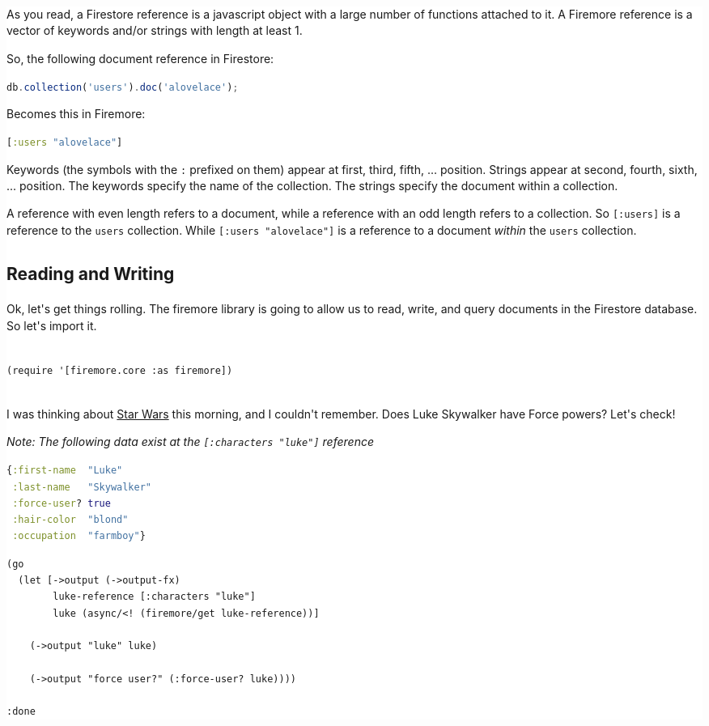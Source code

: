 As you read, a Firestore reference is a javascript object with a large number of functions attached to it. A Firemore reference is a vector of keywords and/or strings with length at least 1.

So, the following document reference in Firestore:

```javascript
db.collection('users').doc('alovelace');
```

Becomes this in Firemore:

```clj
[:users "alovelace"]
```

Keywords (the symbols with the `:` prefixed on them) appear at first, third, fifth, ... position. Strings appear at second, fourth, sixth, ... position. The keywords specify the name of the collection. The strings specify the document within a collection.

A reference with even length refers to a document, while a reference with an odd length refers to a collection. So `[:users]` is a reference to the `users` collection. While `[:users "alovelace"]` is a reference to a document *within* the `users` collection.

## Reading and Writing

Ok, let's get things rolling. The firemore library is going to allow us to read, write, and query documents in the Firestore database. So let's import it.

<pre>
<code class="language-klipse" data-external-libs="http://localhost:8000/src">
(require '[firemore.core :as firemore])
</code>
</pre>

I was thinking about [Star Wars](https://www.starwars.com/) this morning, and I couldn't remember. Does Luke Skywalker have Force powers? Let's check!

*Note: The following data exist at the `[:characters "luke"]` reference*
```clj
{:first-name  "Luke"
 :last-name   "Skywalker"
 :force-user? true
 :hair-color  "blond"
 :occupation  "farmboy"}
```

```language-klipse
(go
  (let [->output (->output-fx)
        luke-reference [:characters "luke"]
        luke (async/<! (firemore/get luke-reference))]
        
    (->output "luke" luke)
    
    (->output "force user?" (:force-user? luke))))
    
:done
```
